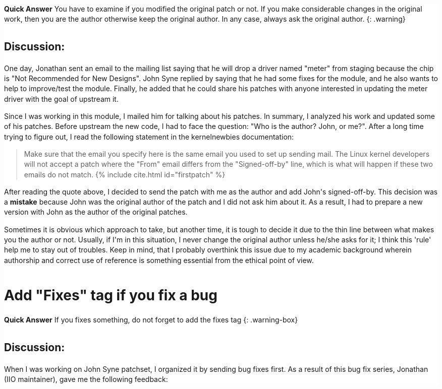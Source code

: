 **Quick Answer**
You have to examine if you modified the original patch or not. If you make
considerable changes in the original work, then you are the author otherwise
keep the original author. In any case, always ask the original author.
{: .warning}

## Discussion:

One day, Jonathan sent an email to the mailing list saying that he will drop a
driver named "meter" from staging because the chip is "Not Recommended for New
Designs". John Syne replied by saying that he had some fixes for the module, and
he also wants to help to improve/test the module. Finally, he added that he
could share his patches with anyone interested in updating the meter driver
with the goal of upstream it.

Since I was working in this module, I mailed him for talking about his patches.
In summary, I analyzed his work and updated some of his patches. Before
upstream the new code, I had to face the question: "Who is the author? John, or
me?". After a long time trying to figure out, I read the following statement
in the kernelnewbies documentation:

> Make sure that the email you specify here is the same email you used to set
up sending mail. The Linux kernel developers will not accept a patch where the
"From" email differs from the "Signed-off-by" line, which is what will happen
if these two emails do not match. {% include cite.html id="firstpatch" %}

After reading the quote above, I decided to send the patch with me as the
author and add John's signed-off-by. This decision was a __mistake__ because
John was the original author of the patch and I did not ask him about it. As a result, I had to prepare a new
version with John as the author of the original patches.

Sometimes it is obvious which approach to take, but another time, it is tough to decide it due to the
thin line between what makes you the author or not. Usually, if I'm in this
situation, I never change the original author unless he/she asks for it; I
think this 'rule' help me to stay out of troubles. Keep in mind, that I
probably overthink this issue due to my academic background wherein authorship
and correct use of reference is something essential from the ethical point of
view.

# Add "Fixes" tag if you fix a bug

**Quick Answer**
If you fixes something, do not forget to add the fixes tag
{: .warning-box}

## Discussion:

When I was working on John Syne patchset, I organized it by sending bug fixes
first. As a result of this bug fix series, Jonathan (IIO maintainer),
gave me the following feedback:
